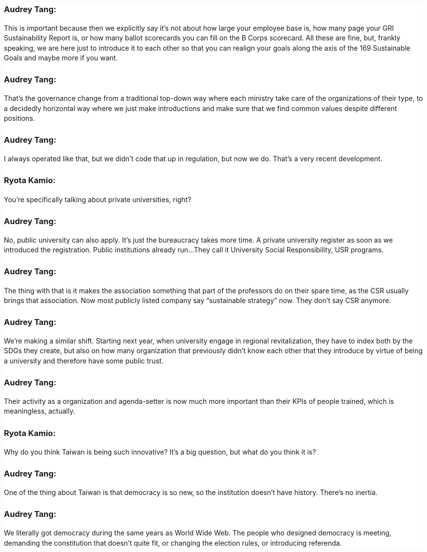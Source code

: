 ### Audrey Tang:
This is important because then we explicitly say it’s not about how large your employee base is, how many page your GRI Sustainability Report is, or how many ballot scorecards you can fill on the B Corps scorecard. All these are fine, but, frankly speaking, we are here just to introduce it to each other so that you can realign your goals along the axis of the 169 Sustainable Goals and maybe more if you want.

### Audrey Tang:
That’s the governance change from a traditional top-down way where each ministry take care of the organizations of their type, to a decidedly horizontal way where we just make introductions and make sure that we find common values despite different positions.

### Audrey Tang:
I always operated like that, but we didn’t code that up in regulation, but now we do. That’s a very recent development.

### Ryota Kamio:
You’re specifically talking about private universities, right?

### Audrey Tang:
No, public university can also apply. It’s just the bureaucracy takes more time. A private university register as soon as we introduced the registration. Public institutions already run…They call it University Social Responsibility, USR programs.

### Audrey Tang:
The thing with that is it makes the association something that part of the professors do on their spare time, as the CSR usually brings that association. Now most publicly listed company say “sustainable strategy” now. They don’t say CSR anymore.

### Audrey Tang:
We’re making a similar shift. Starting next year, when university engage in regional revitalization, they have to index both by the SDGs they create, but also on how many organization that previously didn’t know each other that they introduce by virtue of being a university and therefore have some public trust.

### Audrey Tang:
Their activity as a organization and agenda-setter is now much more important than their KPIs of people trained, which is meaningless, actually.

### Ryota Kamio:
Why do you think Taiwan is being such innovative? It’s a big question, but what do you think it is?

### Audrey Tang:
One of the thing about Taiwan is that democracy is so new, so the institution doesn’t have history. There’s no inertia.

### Audrey Tang:
We literally got democracy during the same years as World Wide Web. The people who designed democracy is meeting, demanding the constitution that doesn’t quite fit, or changing the election rules, or introducing referenda.
